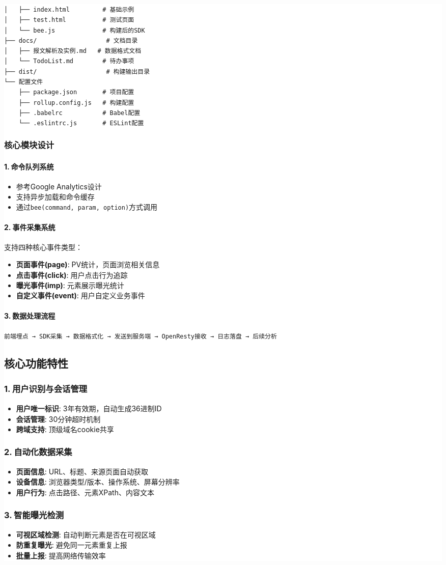 ```
│   ├── index.html         # 基础示例
│   ├── test.html          # 测试页面
│   └── bee.js             # 构建后的SDK
├── docs/                   # 文档目录
│   ├── 报文解析及实例.md   # 数据格式文档
│   └── TodoList.md        # 待办事项
├── dist/                   # 构建输出目录
└── 配置文件
    ├── package.json       # 项目配置
    ├── rollup.config.js   # 构建配置
    ├── .babelrc           # Babel配置
    └── .eslintrc.js       # ESLint配置
```

### 核心模块设计

#### 1. 命令队列系统
- 参考Google Analytics设计
- 支持异步加载和命令缓存
- 通过`bee(command, param, option)`方式调用

#### 2. 事件采集系统
支持四种核心事件类型：
- **页面事件(page)**: PV统计，页面浏览相关信息
- **点击事件(click)**: 用户点击行为追踪
- **曝光事件(imp)**: 元素展示曝光统计
- **自定义事件(event)**: 用户自定义业务事件

#### 3. 数据处理流程
```
前端埋点 → SDK采集 → 数据格式化 → 发送到服务端 → OpenResty接收 → 日志落盘 → 后续分析
```

## 核心功能特性

### 1. 用户识别与会话管理
- **用户唯一标识**: 3年有效期，自动生成36进制ID
- **会话管理**: 30分钟超时机制
- **跨域支持**: 顶级域名cookie共享

### 2. 自动化数据采集
- **页面信息**: URL、标题、来源页面自动获取
- **设备信息**: 浏览器类型/版本、操作系统、屏幕分辨率
- **用户行为**: 点击路径、元素XPath、内容文本

### 3. 智能曝光检测
- **可视区域检测**: 自动判断元素是否在可视区域
- **防重复曝光**: 避免同一元素重复上报
- **批量上报**: 提高网络传输效率

